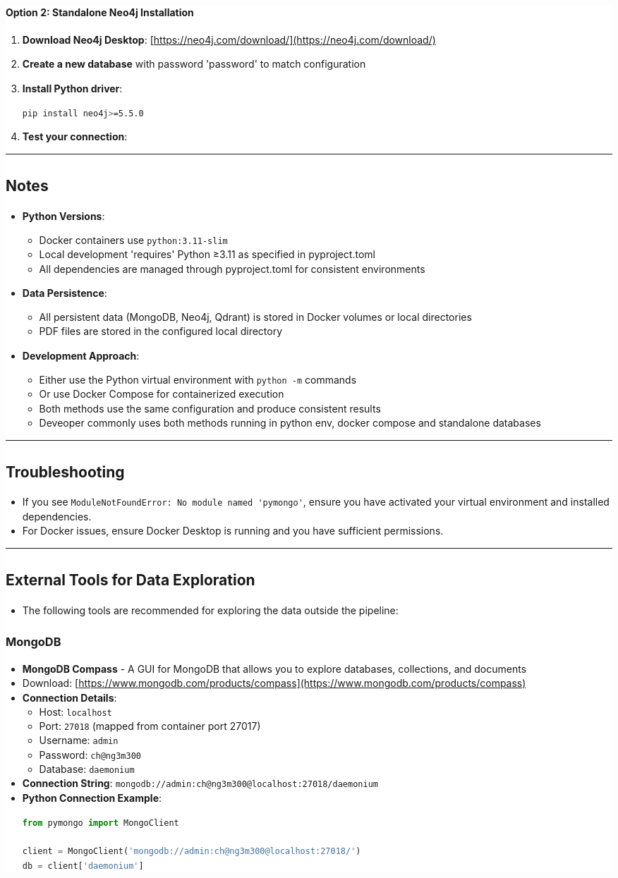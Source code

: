 #### Option 2: Standalone Neo4j Installation
1. **Download Neo4j Desktop**: [https://neo4j.com/download/](https://neo4j.com/download/)
2. **Create a new database** with password 'password' to match configuration
3. **Install Python driver**:

   ```bash
   pip install neo4j>=5.5.0
   ```

4. **Test your connection**:

   ```python

   ```

---

## Notes

- **Python Versions**: 
  - Docker containers use `python:3.11-slim`
  - Local development 'requires' Python ≥3.11 as specified in pyproject.toml
  - All dependencies are managed through pyproject.toml for consistent environments

- **Data Persistence**:
  - All persistent data (MongoDB, Neo4j, Qdrant) is stored in Docker volumes or local directories
  - PDF files are stored in the configured local directory

- **Development Approach**:
  - Either use the Python virtual environment with `python -m` commands
  - Or use Docker Compose for containerized execution
  - Both methods use the same configuration and produce consistent results
  - Deveoper commonly uses both methods running in python env, docker compose and standalone databases

---

## Troubleshooting

- If you see `ModuleNotFoundError: No module named 'pymongo'`, ensure you have activated your virtual environment and installed dependencies.
- For Docker issues, ensure Docker Desktop is running and you have sufficient permissions.

---

## External Tools for Data Exploration

* The following tools are recommended for exploring the data outside the pipeline:

### MongoDB

- **MongoDB Compass** - A GUI for MongoDB that allows you to explore databases, collections, and documents
- Download: [https://www.mongodb.com/products/compass](https://www.mongodb.com/products/compass)
- **Connection Details**:
  - Host: `localhost`
  - Port: `27018` (mapped from container port 27017)
  - Username: `admin`
  - Password: `ch@ng3m300`
  - Database: `daemonium`
- **Connection String**: `mongodb://admin:ch@ng3m300@localhost:27018/daemonium`
- **Python Connection Example**:
  ```python
  from pymongo import MongoClient
  
  client = MongoClient('mongodb://admin:ch@ng3m300@localhost:27018/')
  db = client['daemonium']
  ```